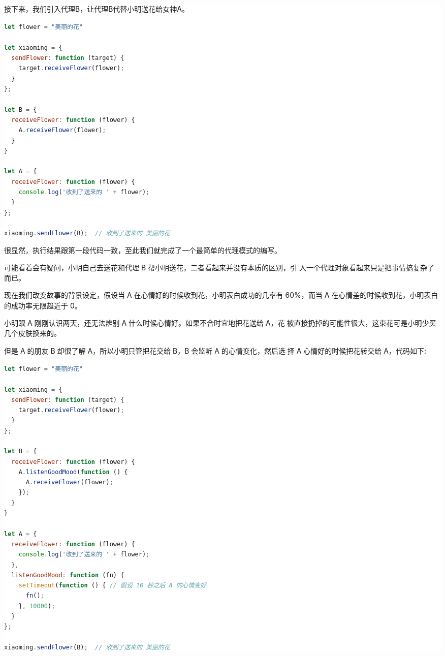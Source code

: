 接下来，我们引入代理B，让代理B代替小明送花给女神A。

```javascript
let flower = "美丽的花"

let xiaoming = {
  sendFlower: function (target) {
    target.receiveFlower(flower);
  }
};

let B = {
  receiveFlower: function (flower) {
    A.receiveFlower(flower);
  }
}

let A = {
  receiveFlower: function (flower) {
    console.log('收到了送来的 ' + flower);
  }
};

xiaoming.sendFlower(B);  // 收到了送来的 美丽的花
```

很显然，执行结果跟第一段代码一致，至此我们就完成了一个最简单的代理模式的编写。

可能看着会有疑问，小明自己去送花和代理 B 帮小明送花，二者看起来并没有本质的区别，引 入一个代理对象看起来只是把事情搞复杂了而已。

现在我们改变故事的背景设定，假设当 A 在心情好的时候收到花，小明表白成功的几率有 60%，而当 A 在心情差的时候收到花，小明表白的成功率无限趋近于 0。

小明跟 A 刚刚认识两天，还无法辨别 A 什么时候心情好。如果不合时宜地把花送给 A，花 被直接扔掉的可能性很大，这束花可是小明少买几个皮肤换来的。

但是 A 的朋友 B 却很了解 A，所以小明只管把花交给 B，B 会监听 A 的心情变化，然后选 择 A 心情好的时候把花转交给 A，代码如下:

```javascript
let flower = "美丽的花"

let xiaoming = {
  sendFlower: function (target) {
    target.receiveFlower(flower);
  }
};

let B = {
  receiveFlower: function (flower) {
    A.listenGoodMood(function () {
      A.receiveFlower(flower);
    });
  }
}

let A = {
  receiveFlower: function (flower) {
    console.log('收到了送来的 ' + flower);
  },
  listenGoodMood: function (fn) {
    setTimeout(function () { // 假设 10 秒之后 A 的心情变好
      fn();
    }, 10000);
  }
};

xiaoming.sendFlower(B);  // 收到了送来的 美丽的花
```
